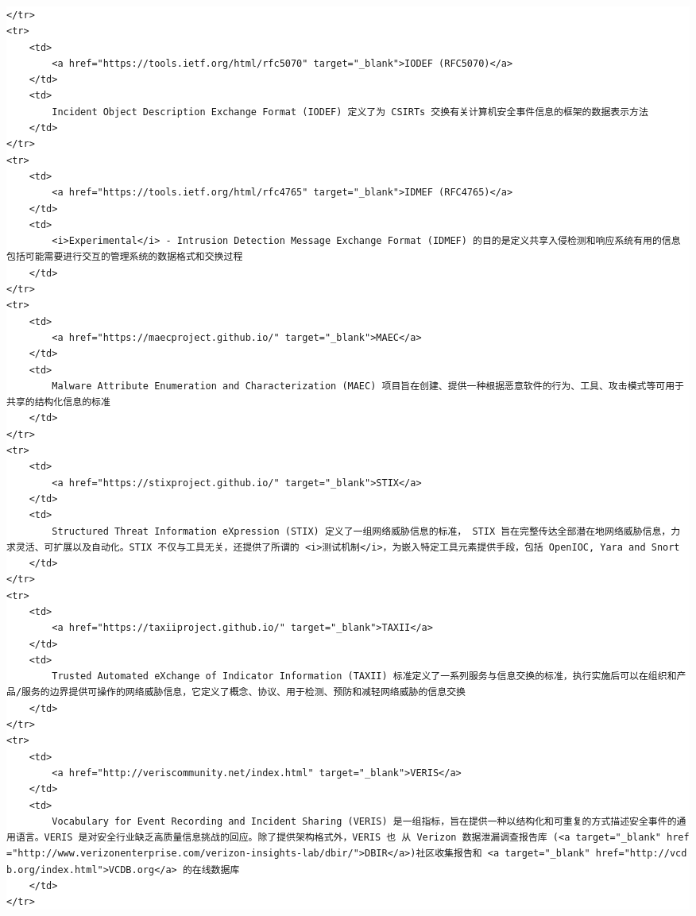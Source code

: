     </tr>
    <tr>
        <td>
            <a href="https://tools.ietf.org/html/rfc5070" target="_blank">IODEF (RFC5070)</a>
        </td>
        <td>
            Incident Object Description Exchange Format (IODEF) 定义了为 CSIRTs 交换有关计算机安全事件信息的框架的数据表示方法
        </td>
    </tr>
    <tr>
        <td>
            <a href="https://tools.ietf.org/html/rfc4765" target="_blank">IDMEF (RFC4765)</a>
        </td>
        <td>
            <i>Experimental</i> - Intrusion Detection Message Exchange Format (IDMEF) 的目的是定义共享入侵检测和响应系统有用的信息包括可能需要进行交互的管理系统的数据格式和交换过程
        </td>
    </tr>
    <tr>
        <td>
            <a href="https://maecproject.github.io/" target="_blank">MAEC</a>
        </td>
        <td>
            Malware Attribute Enumeration and Characterization (MAEC) 项目旨在创建、提供一种根据恶意软件的行为、工具、攻击模式等可用于共享的结构化信息的标准
        </td>
    </tr>
    <tr>
        <td>
            <a href="https://stixproject.github.io/" target="_blank">STIX</a>
        </td>
        <td>
            Structured Threat Information eXpression (STIX) 定义了一组网络威胁信息的标准， STIX 旨在完整传达全部潜在地网络威胁信息，力求灵活、可扩展以及自动化。STIX 不仅与工具无关，还提供了所谓的 <i>测试机制</i>，为嵌入特定工具元素提供手段，包括 OpenIOC, Yara and Snort
        </td>
    </tr>
    <tr>
        <td>
            <a href="https://taxiiproject.github.io/" target="_blank">TAXII</a>
        </td>
        <td>
            Trusted Automated eXchange of Indicator Information (TAXII) 标准定义了一系列服务与信息交换的标准，执行实施后可以在组织和产品/服务的边界提供可操作的网络威胁信息，它定义了概念、协议、用于检测、预防和减轻网络威胁的信息交换
        </td>
    </tr>
    <tr>
        <td>
            <a href="http://veriscommunity.net/index.html" target="_blank">VERIS</a>
        </td>
        <td>
            Vocabulary for Event Recording and Incident Sharing (VERIS) 是一组指标，旨在提供一种以结构化和可重复的方式描述安全事件的通用语言。VERIS 是对安全行业缺乏高质量信息挑战的回应。除了提供架构格式外，VERIS 也 从 Verizon 数据泄漏调查报告库 (<a target="_blank" href="http://www.verizonenterprise.com/verizon-insights-lab/dbir/">DBIR</a>)社区收集报告和 <a target="_blank" href="http://vcdb.org/index.html">VCDB.org</a> 的在线数据库
        </td>
    </tr>
</table>
